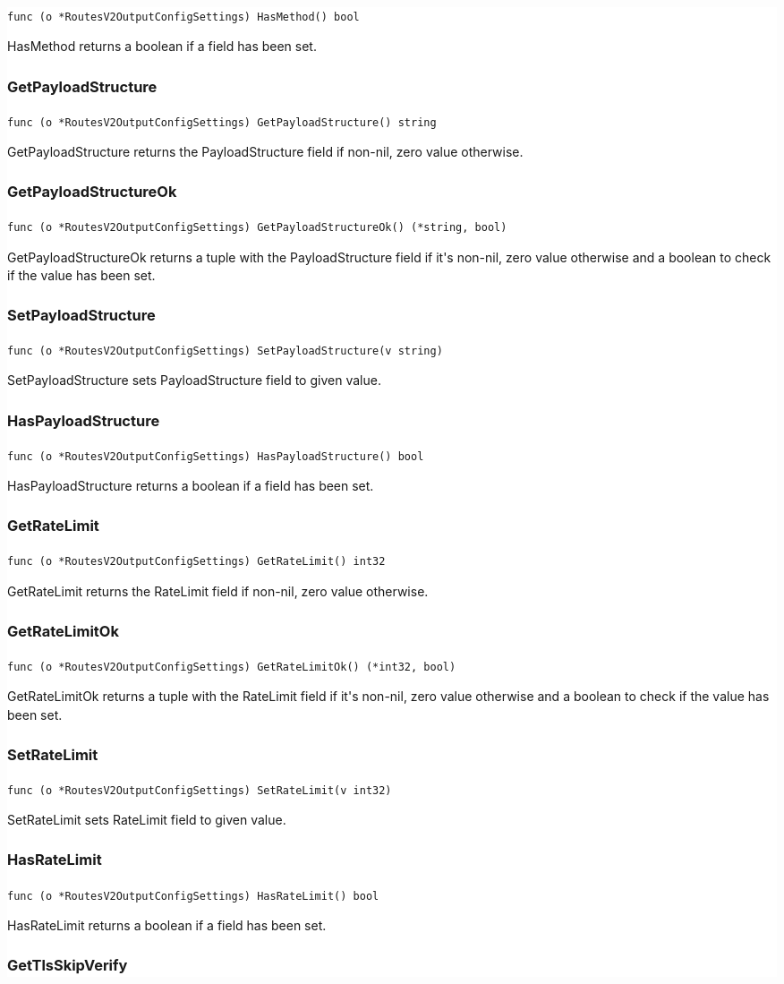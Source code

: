 `func (o *RoutesV2OutputConfigSettings) HasMethod() bool`

HasMethod returns a boolean if a field has been set.

### GetPayloadStructure

`func (o *RoutesV2OutputConfigSettings) GetPayloadStructure() string`

GetPayloadStructure returns the PayloadStructure field if non-nil, zero value otherwise.

### GetPayloadStructureOk

`func (o *RoutesV2OutputConfigSettings) GetPayloadStructureOk() (*string, bool)`

GetPayloadStructureOk returns a tuple with the PayloadStructure field if it's non-nil, zero value otherwise
and a boolean to check if the value has been set.

### SetPayloadStructure

`func (o *RoutesV2OutputConfigSettings) SetPayloadStructure(v string)`

SetPayloadStructure sets PayloadStructure field to given value.

### HasPayloadStructure

`func (o *RoutesV2OutputConfigSettings) HasPayloadStructure() bool`

HasPayloadStructure returns a boolean if a field has been set.

### GetRateLimit

`func (o *RoutesV2OutputConfigSettings) GetRateLimit() int32`

GetRateLimit returns the RateLimit field if non-nil, zero value otherwise.

### GetRateLimitOk

`func (o *RoutesV2OutputConfigSettings) GetRateLimitOk() (*int32, bool)`

GetRateLimitOk returns a tuple with the RateLimit field if it's non-nil, zero value otherwise
and a boolean to check if the value has been set.

### SetRateLimit

`func (o *RoutesV2OutputConfigSettings) SetRateLimit(v int32)`

SetRateLimit sets RateLimit field to given value.

### HasRateLimit

`func (o *RoutesV2OutputConfigSettings) HasRateLimit() bool`

HasRateLimit returns a boolean if a field has been set.

### GetTlsSkipVerify
